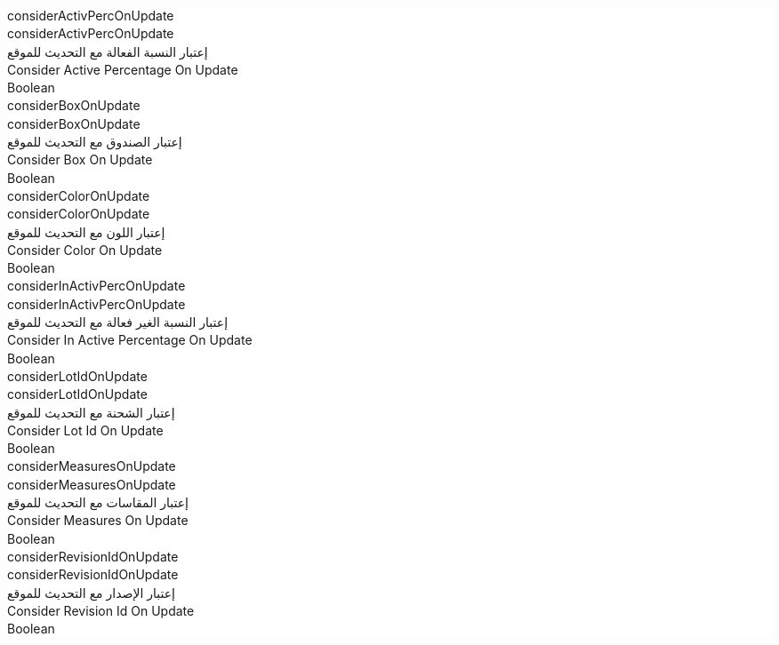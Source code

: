 </div>

<div class="row searchable" id="considerActivPercOnUpdate">
<div class="cell" data-label="Property">considerActivPercOnUpdate</div>
<div class="cell" data-label="Column">considerActivPercOnUpdate</div>
<div class="cell" data-label="Arabic">إعتبار النسبة الفعالة مع التحديث للموقع</div>
<div class="cell" data-label="English">Consider Active Percentage On Update</div>
<div class="cell" data-label="Type">Boolean</div>

</div>

<div class="row searchable" id="considerBoxOnUpdate">
<div class="cell" data-label="Property">considerBoxOnUpdate</div>
<div class="cell" data-label="Column">considerBoxOnUpdate</div>
<div class="cell" data-label="Arabic">إعتبار الصندوق مع التحديث للموقع</div>
<div class="cell" data-label="English">Consider Box On Update</div>
<div class="cell" data-label="Type">Boolean</div>

</div>

<div class="row searchable" id="considerColorOnUpdate">
<div class="cell" data-label="Property">considerColorOnUpdate</div>
<div class="cell" data-label="Column">considerColorOnUpdate</div>
<div class="cell" data-label="Arabic">إعتبار اللون مع التحديث للموقع</div>
<div class="cell" data-label="English">Consider Color On Update</div>
<div class="cell" data-label="Type">Boolean</div>

</div>

<div class="row searchable" id="considerInActivPercOnUpdate">
<div class="cell" data-label="Property">considerInActivPercOnUpdate</div>
<div class="cell" data-label="Column">considerInActivPercOnUpdate</div>
<div class="cell" data-label="Arabic">إعتبار النسبة الغير فعالة مع التحديث للموقع</div>
<div class="cell" data-label="English">Consider In Active Percentage On Update</div>
<div class="cell" data-label="Type">Boolean</div>

</div>

<div class="row searchable" id="considerLotIdOnUpdate">
<div class="cell" data-label="Property">considerLotIdOnUpdate</div>
<div class="cell" data-label="Column">considerLotIdOnUpdate</div>
<div class="cell" data-label="Arabic">إعتبار الشحنة مع التحديث للموقع</div>
<div class="cell" data-label="English">Consider Lot Id On Update</div>
<div class="cell" data-label="Type">Boolean</div>

</div>

<div class="row searchable" id="considerMeasuresOnUpdate">
<div class="cell" data-label="Property">considerMeasuresOnUpdate</div>
<div class="cell" data-label="Column">considerMeasuresOnUpdate</div>
<div class="cell" data-label="Arabic">إعتبار المقاسات مع التحديث للموقع</div>
<div class="cell" data-label="English">Consider Measures On Update</div>
<div class="cell" data-label="Type">Boolean</div>

</div>

<div class="row searchable" id="considerRevisionIdOnUpdate">
<div class="cell" data-label="Property">considerRevisionIdOnUpdate</div>
<div class="cell" data-label="Column">considerRevisionIdOnUpdate</div>
<div class="cell" data-label="Arabic">إعتبار الإصدار مع التحديث للموقع</div>
<div class="cell" data-label="English">Consider Revision Id On Update</div>
<div class="cell" data-label="Type">Boolean</div>
